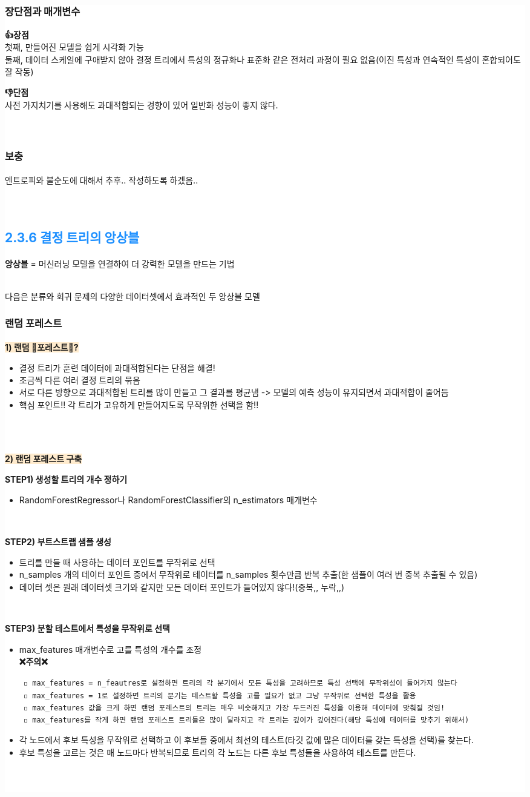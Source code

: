 ### 장단점과 매개변수 
**👍장점**   
첫째, 만들어진 모델을 쉽게 시각화 가능   
둘째, 데이터 스케일에 구애받지 않아 결정 트리에서 특성의 정규화나 표준화 같은 전처리 과정이 필요 없음(이진 특성과 연속적인 특성이 혼합되어도 잘 작동)  

**👎단점**     
사전 가지치기를 사용해도 과대적합되는 경향이 있어 일반화 성능이 좋지 않다.  
<br>
<br>   

### 보충 
엔트로피와 불순도에 대해서 추후.. 작성하도록 하겠음..    
<br>
<br>  


## <span style="color:#1E90FF">2.3.6 결정 트리의 앙상블</span>   
**앙상블** = 머신러닝 모델을 연결하여 더 강력한 모델을 만드는 기법   
<br>

다음은 분류와 회귀 문제의 다양한 데이터셋에서 효과적인 두 앙상블 모델   
### 랜덤 포레스트    

<span style="background:#FFEBCD;font-weight:bold"> 1) 랜덤 🌲포레스트🌲?</span>  
- 결정 트리가 훈련 데이터에 과대적합된다는 단점을 해결!
- 조금씩 다른 여러 결정 트리의 묶음
- 서로 다른 방향으로 과대적합된 트리를 많이 만들고 그 결과를 평균냄 -> 모델의 예측 성능이 유지되면서 과대적합이 줄어듬    
- 핵심 포인트!! 각 트리가 고유하게 만들어지도록 무작위한 선택을 함!!   
<br>
<br>   

<span style="background:#FFEBCD;font-weight:bold">2) 랜덤 포레스트 구축</span>   

**STEP1) 생성할 트리의 개수 정하기**     
- RandomForestRegressor나 RandomForestClassifier의 n_estimators 매개변수   
<br>   


**STEP2) 부트스트랩 샘플 생성**   
- 트리를 만들 때 사용하는 데이터 포인트를 무작위로 선택   
- n_samples 개의 데이터 포인트 중에서 무작위로 테이터를 n_samples 횟수만큼 반복 추출(한 샘플이 여러 번 중복 추출될 수 있음)   
- 데이터 셋은 원래 데이터셋 크기와 같지만 모든 데이터 포인트가 들어있지 않다!(중복,, 누락,,)    
<br>   


**STEP3) 분할 테스트에서 특성을 무작위로 선택**  
- max_features 매개변수로 고를 특성의 개수를 조정   
  **❌주의❌**   
  ```   
   ◽ max_features = n_feautres로 설정하면 트리의 각 분기에서 모든 특성을 고려하므로 특성 선택에 무작위성이 들어가지 않는다   
   ◽ max_features = 1로 설정하면 트리의 분기는 테스트할 특성을 고를 필요가 없고 그냥 무작위로 선택한 특성을 활용    
   ◽ max_features 값을 크게 하면 랜덤 포레스트의 트리는 매우 비슷해지고 가장 두드러진 특성을 이용해 데이터에 맞춰질 것임!    
   ◽ max_features를 작게 하면 랜덤 포레스트 트리들은 많이 달라지고 각 트리는 깊이가 깊어진다(해당 특성에 데이터를 맞추기 위해서)   
  ```
- 각 노드에서 후보 특성을 무작위로 선택하고 이 후보들 중에서 최선의 테스트(타깃 값에 많은 데이터를 갖는 특성을 선택)를 찾는다.
- 후보 특성을 고르는 것은 매 노드마다 반복되므로 트리의 각 노드는 다른 후보 특성들을 사용하여 테스트를 만든다.   
<br>
<br>   
